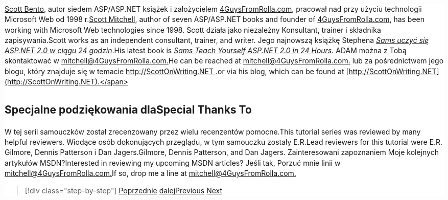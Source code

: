 <span data-ttu-id="e97e2-302">[Scott Bento](http://www.4guysfromrolla.com/ScottMitchell.shtml), autor siedem ASP/ASP.NET książek i założycielem [4GuysFromRolla.com](http://www.4guysfromrolla.com), pracował nad przy użyciu technologii Microsoft Web od 1998 r.</span><span class="sxs-lookup"><span data-stu-id="e97e2-302">[Scott Mitchell](http://www.4guysfromrolla.com/ScottMitchell.shtml), author of seven ASP/ASP.NET books and founder of [4GuysFromRolla.com](http://www.4guysfromrolla.com), has been working with Microsoft Web technologies since 1998.</span></span> <span data-ttu-id="e97e2-303">Scott działa jako niezależny Konsultant, trainer i składnika zapisywania.</span><span class="sxs-lookup"><span data-stu-id="e97e2-303">Scott works as an independent consultant, trainer, and writer.</span></span> <span data-ttu-id="e97e2-304">Jego najnowszą książkę Stephena [ *Sams uczyć się ASP.NET 2.0 w ciągu 24 godzin*](https://www.amazon.com/exec/obidos/ASIN/0672327384/4guysfromrollaco).</span><span class="sxs-lookup"><span data-stu-id="e97e2-304">His latest book is [*Sams Teach Yourself ASP.NET 2.0 in 24 Hours*](https://www.amazon.com/exec/obidos/ASIN/0672327384/4guysfromrollaco).</span></span> <span data-ttu-id="e97e2-305">ADAM można z Tobą skontaktować w [ mitchell@4GuysFromRolla.com.](mailto:mitchell@4GuysFromRolla.com)</span><span class="sxs-lookup"><span data-stu-id="e97e2-305">He can be reached at [mitchell@4GuysFromRolla.com.](mailto:mitchell@4GuysFromRolla.com)</span></span> <span data-ttu-id="e97e2-306">lub za pośrednictwem jego blogu, który znajduje się w temacie [ http://ScottOnWriting.NET ](http://ScottOnWriting.NET).</span><span class="sxs-lookup"><span data-stu-id="e97e2-306">or via his blog, which can be found at [http://ScottOnWriting.NET](http://ScottOnWriting.NET).</span></span>

## <a name="special-thanks-to"></a><span data-ttu-id="e97e2-307">Specjalne podziękowania dla</span><span class="sxs-lookup"><span data-stu-id="e97e2-307">Special Thanks To</span></span>

<span data-ttu-id="e97e2-308">W tej serii samouczków został zrecenzowany przez wielu recenzentów pomocne.</span><span class="sxs-lookup"><span data-stu-id="e97e2-308">This tutorial series was reviewed by many helpful reviewers.</span></span> <span data-ttu-id="e97e2-309">Wiodące osób dokonujących przeglądu, w tym samouczku zostały E.R.</span><span class="sxs-lookup"><span data-stu-id="e97e2-309">Lead reviewers for this tutorial were E.R.</span></span> <span data-ttu-id="e97e2-310">Gilmore, Dennis Patterson i Dan Jagers.</span><span class="sxs-lookup"><span data-stu-id="e97e2-310">Gilmore, Dennis Patterson, and Dan Jagers.</span></span> <span data-ttu-id="e97e2-311">Zainteresowani zapoznaniem Moje kolejnych artykułów MSDN?</span><span class="sxs-lookup"><span data-stu-id="e97e2-311">Interested in reviewing my upcoming MSDN articles?</span></span> <span data-ttu-id="e97e2-312">Jeśli tak, Porzuć mnie linii w [ mitchell@4GuysFromRolla.com.](mailto:mitchell@4GuysFromRolla.com)</span><span class="sxs-lookup"><span data-stu-id="e97e2-312">If so, drop me a line at [mitchell@4GuysFromRolla.com.](mailto:mitchell@4GuysFromRolla.com)</span></span>

> [!div class="step-by-step"]
> <span data-ttu-id="e97e2-313">[Poprzednie](displaying-summary-information-in-the-gridview-s-footer-cs.md)
> [dalej](using-templatefields-in-the-gridview-control-vb.md)</span><span class="sxs-lookup"><span data-stu-id="e97e2-313">[Previous](displaying-summary-information-in-the-gridview-s-footer-cs.md)
[Next](using-templatefields-in-the-gridview-control-vb.md)</span></span>
